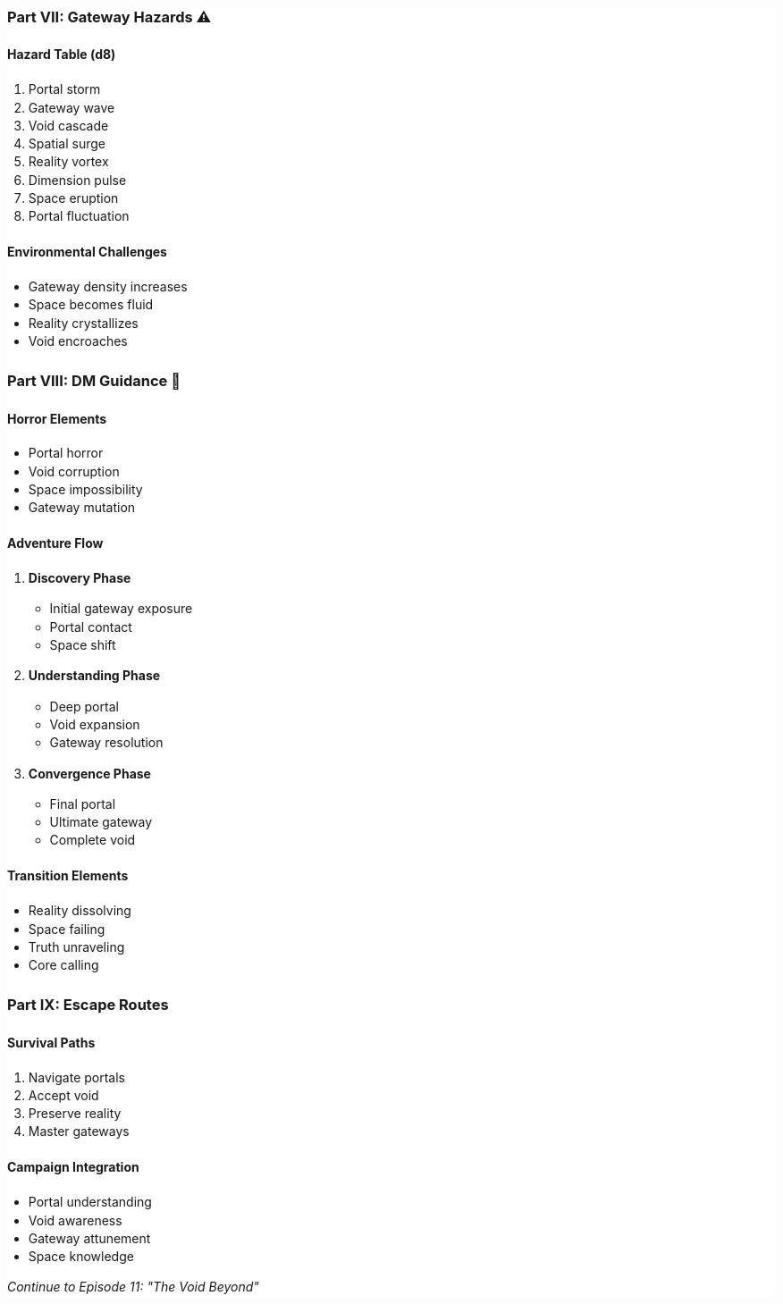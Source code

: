 ### Part VII: Gateway Hazards ⚠️

#### Hazard Table (d8)
1. Portal storm
2. Gateway wave
3. Void cascade
4. Spatial surge
5. Reality vortex
6. Dimension pulse
7. Space eruption
8. Portal fluctuation

#### Environmental Challenges
- Gateway density increases
- Space becomes fluid
- Reality crystallizes
- Void encroaches

### Part VIII: DM Guidance 🎲

#### Horror Elements
- Portal horror
- Void corruption
- Space impossibility
- Gateway mutation

#### Adventure Flow
1. **Discovery Phase**
   - Initial gateway exposure
   - Portal contact
   - Space shift
   
2. **Understanding Phase**
   - Deep portal
   - Void expansion
   - Gateway resolution
   
3. **Convergence Phase**
   - Final portal
   - Ultimate gateway
   - Complete void

#### Transition Elements
- Reality dissolving
- Space failing
- Truth unraveling
- Core calling

### Part IX: Escape Routes

#### Survival Paths
1. Navigate portals
2. Accept void
3. Preserve reality
4. Master gateways

#### Campaign Integration
- Portal understanding
- Void awareness
- Gateway attunement
- Space knowledge

*Continue to Episode 11: "The Void Beyond"*